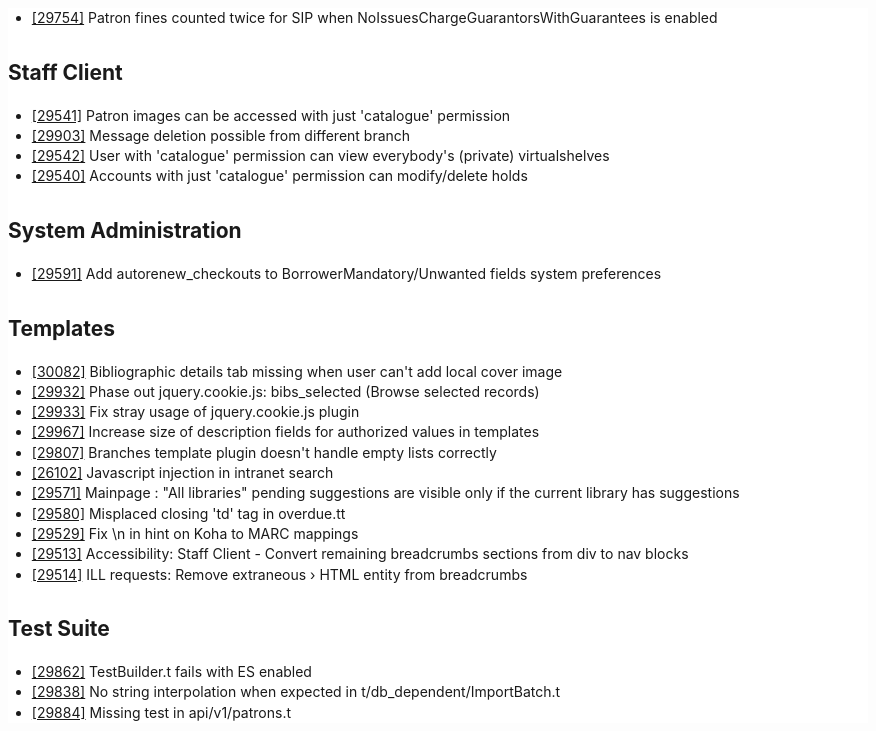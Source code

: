 - [[29754]](http://bugs.koha-community.org/bugzilla3/show_bug.cgi?id=29754) Patron fines counted twice for SIP when NoIssuesChargeGuarantorsWithGuarantees is enabled

## Staff Client

- [[29541]](http://bugs.koha-community.org/bugzilla3/show_bug.cgi?id=29541) Patron images can be accessed with just 'catalogue' permission
- [[29903]](http://bugs.koha-community.org/bugzilla3/show_bug.cgi?id=29903) Message deletion possible from different branch
- [[29542]](http://bugs.koha-community.org/bugzilla3/show_bug.cgi?id=29542) User with 'catalogue' permission can view everybody's (private) virtualshelves
- [[29540]](http://bugs.koha-community.org/bugzilla3/show_bug.cgi?id=29540) Accounts with just 'catalogue' permission can modify/delete holds

## System Administration

- [[29591]](http://bugs.koha-community.org/bugzilla3/show_bug.cgi?id=29591) Add autorenew_checkouts to BorrowerMandatory/Unwanted fields system preferences

## Templates

- [[30082]](http://bugs.koha-community.org/bugzilla3/show_bug.cgi?id=30082) Bibliographic details tab missing when user can't add local cover image
- [[29932]](http://bugs.koha-community.org/bugzilla3/show_bug.cgi?id=29932) Phase out jquery.cookie.js: bibs_selected (Browse selected records)
- [[29933]](http://bugs.koha-community.org/bugzilla3/show_bug.cgi?id=29933) Fix stray usage of jquery.cookie.js plugin
- [[29967]](http://bugs.koha-community.org/bugzilla3/show_bug.cgi?id=29967) Increase size of description fields for authorized values in templates
- [[29807]](http://bugs.koha-community.org/bugzilla3/show_bug.cgi?id=29807) Branches template plugin doesn't handle empty lists correctly
- [[26102]](http://bugs.koha-community.org/bugzilla3/show_bug.cgi?id=26102) Javascript injection in intranet search
- [[29571]](http://bugs.koha-community.org/bugzilla3/show_bug.cgi?id=29571) Mainpage : "All libraries" pending suggestions are visible only if the current library has suggestions
- [[29580]](http://bugs.koha-community.org/bugzilla3/show_bug.cgi?id=29580) Misplaced closing 'td' tag in overdue.tt
- [[29529]](http://bugs.koha-community.org/bugzilla3/show_bug.cgi?id=29529) Fix \n in hint on Koha to MARC mappings
- [[29513]](http://bugs.koha-community.org/bugzilla3/show_bug.cgi?id=29513) Accessibility: Staff Client - Convert remaining breadcrumbs sections from div to nav blocks
- [[29514]](http://bugs.koha-community.org/bugzilla3/show_bug.cgi?id=29514) ILL requests: Remove extraneous &rsaquo; HTML entity from breadcrumbs

## Test Suite

- [[29862]](http://bugs.koha-community.org/bugzilla3/show_bug.cgi?id=29862) TestBuilder.t fails with ES enabled
- [[29838]](http://bugs.koha-community.org/bugzilla3/show_bug.cgi?id=29838) No string interpolation when expected in t/db_dependent/ImportBatch.t
- [[29884]](http://bugs.koha-community.org/bugzilla3/show_bug.cgi?id=29884) Missing test in api/v1/patrons.t
